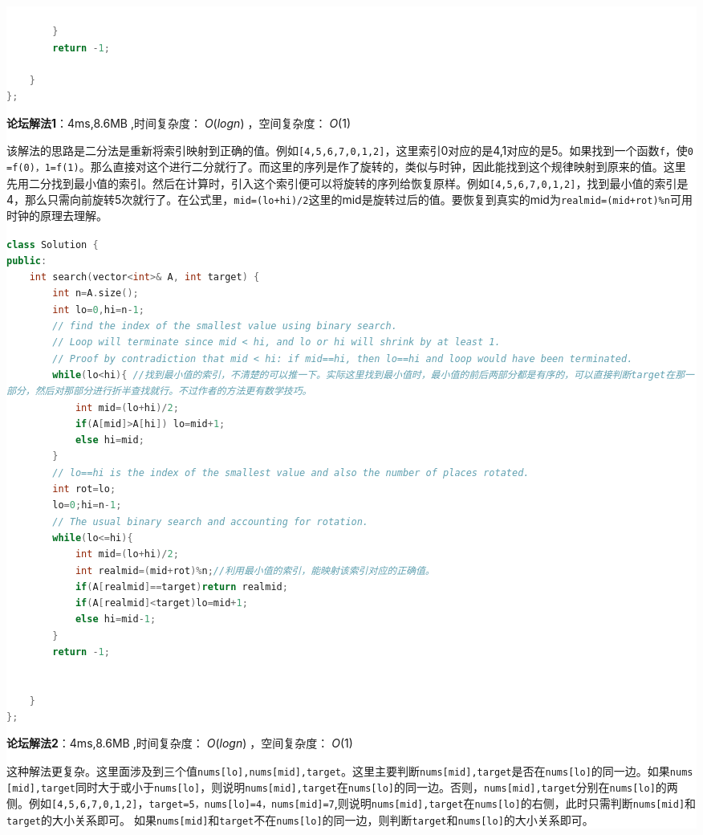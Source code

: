 ```cpp
            
        }
        return -1;
        
    }
};
```

**论坛解法1**：4ms,8.6MB ,时间复杂度：$\ O(log{n})$ ，空间复杂度：$\ O(1)$

该解法的思路是二分法是重新将索引映射到正确的值。例如`[4,5,6,7,0,1,2]`，这里索引0对应的是4,1对应的是5。如果找到一个函数`f`，使`0=f(0)，1=f(1)`。那么直接对这个进行二分就行了。而这里的序列是作了旋转的，类似与时钟，因此能找到这个规律映射到原来的值。这里先用二分找到最小值的索引。然后在计算时，引入这个索引便可以将旋转的序列给恢复原样。例如`[4,5,6,7,0,1,2]`，找到最小值的索引是4，那么只需向前旋转5次就行了。在公式里，`mid=(lo+hi)/2`这里的mid是旋转过后的值。要恢复到真实的mid为`realmid=(mid+rot)%n`可用时钟的原理去理解。



```cpp
class Solution {
public:
    int search(vector<int>& A, int target) {
        int n=A.size();
        int lo=0,hi=n-1;
        // find the index of the smallest value using binary search.
        // Loop will terminate since mid < hi, and lo or hi will shrink by at least 1.
        // Proof by contradiction that mid < hi: if mid==hi, then lo==hi and loop would have been terminated.
        while(lo<hi){ //找到最小值的索引，不清楚的可以推一下。实际这里找到最小值时，最小值的前后两部分都是有序的，可以直接判断target在那一部分，然后对那部分进行折半查找就行。不过作者的方法更有数学技巧。
            int mid=(lo+hi)/2;
            if(A[mid]>A[hi]) lo=mid+1;
            else hi=mid;
        }
        // lo==hi is the index of the smallest value and also the number of places rotated.
        int rot=lo;
        lo=0;hi=n-1;
        // The usual binary search and accounting for rotation.
        while(lo<=hi){
            int mid=(lo+hi)/2;
            int realmid=(mid+rot)%n;//利用最小值的索引，能映射该索引对应的正确值。
            if(A[realmid]==target)return realmid;
            if(A[realmid]<target)lo=mid+1;
            else hi=mid-1;
        }
        return -1;
    
        
    }
};
```

**论坛解法2**：4ms,8.6MB ,时间复杂度：$\ O(log{n})$ ，空间复杂度：$\ O(1)$

这种解法更复杂。这里面涉及到三个值`nums[lo],nums[mid],target`。这里主要判断`nums[mid],target`是否在`nums[lo]`的同一边。如果`nums[mid],target`同时大于或小于`nums[lo]`，则说明`nums[mid],target`在`nums[lo]`的同一边。否则，`nums[mid],target`分别在`nums[lo]`的两侧。例如`[4,5,6,7,0,1,2]`，`target=5，nums[lo]=4，nums[mid]=7`,则说明`nums[mid],target`在`nums[lo]`的右侧，此时只需判断`nums[mid]`和`target`的大小关系即可。 如果`nums[mid]`和`target`不在`nums[lo]`的同一边，则判断`target`和`nums[lo]`的大小关系即可。
